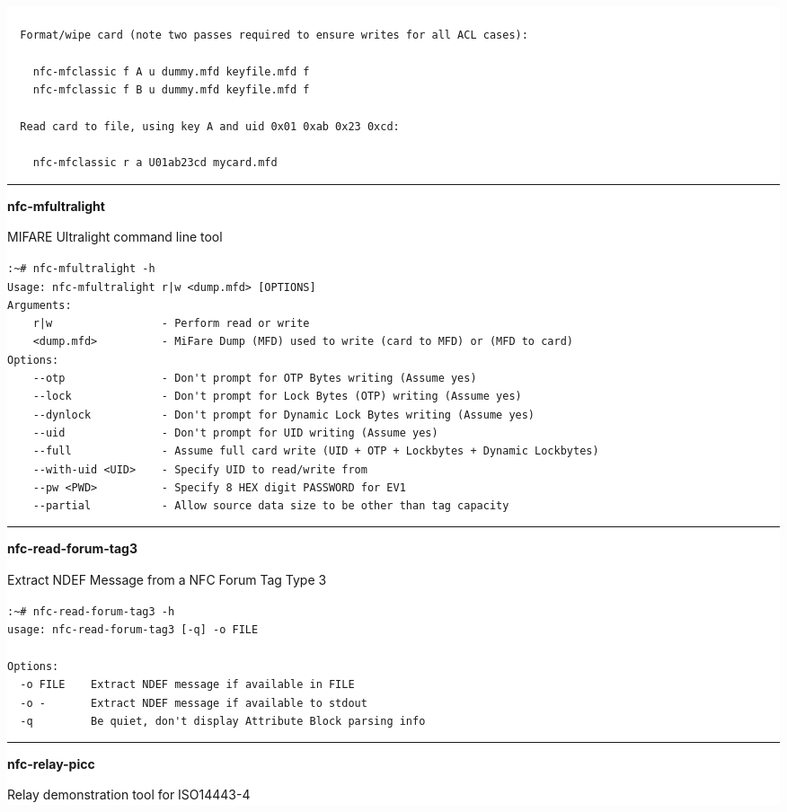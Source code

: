 ```

  Format/wipe card (note two passes required to ensure writes for all ACL cases):

    nfc-mfclassic f A u dummy.mfd keyfile.mfd f
    nfc-mfclassic f B u dummy.mfd keyfile.mfd f

  Read card to file, using key A and uid 0x01 0xab 0x23 0xcd:

    nfc-mfclassic r a U01ab23cd mycard.mfd

```

***

**nfc-mfultralight**

MIFARE Ultralight command line tool

```
:~# nfc-mfultralight -h
Usage: nfc-mfultralight r|w <dump.mfd> [OPTIONS]
Arguments:
	r|w                 - Perform read or write
	<dump.mfd>          - MiFare Dump (MFD) used to write (card to MFD) or (MFD to card)
Options:
	--otp               - Don't prompt for OTP Bytes writing (Assume yes)
	--lock              - Don't prompt for Lock Bytes (OTP) writing (Assume yes)
	--dynlock           - Don't prompt for Dynamic Lock Bytes writing (Assume yes)
	--uid               - Don't prompt for UID writing (Assume yes)
	--full              - Assume full card write (UID + OTP + Lockbytes + Dynamic Lockbytes)
	--with-uid <UID>    - Specify UID to read/write from
	--pw <PWD>          - Specify 8 HEX digit PASSWORD for EV1
	--partial           - Allow source data size to be other than tag capacity
```

***

**nfc-read-forum-tag3**

Extract NDEF Message from a NFC Forum Tag Type 3

```
:~# nfc-read-forum-tag3 -h
usage: nfc-read-forum-tag3 [-q] -o FILE

Options:
  -o FILE    Extract NDEF message if available in FILE
  -o -       Extract NDEF message if available to stdout
  -q         Be quiet, don't display Attribute Block parsing info
```

***

**nfc-relay-picc**

Relay demonstration tool for ISO14443-4

